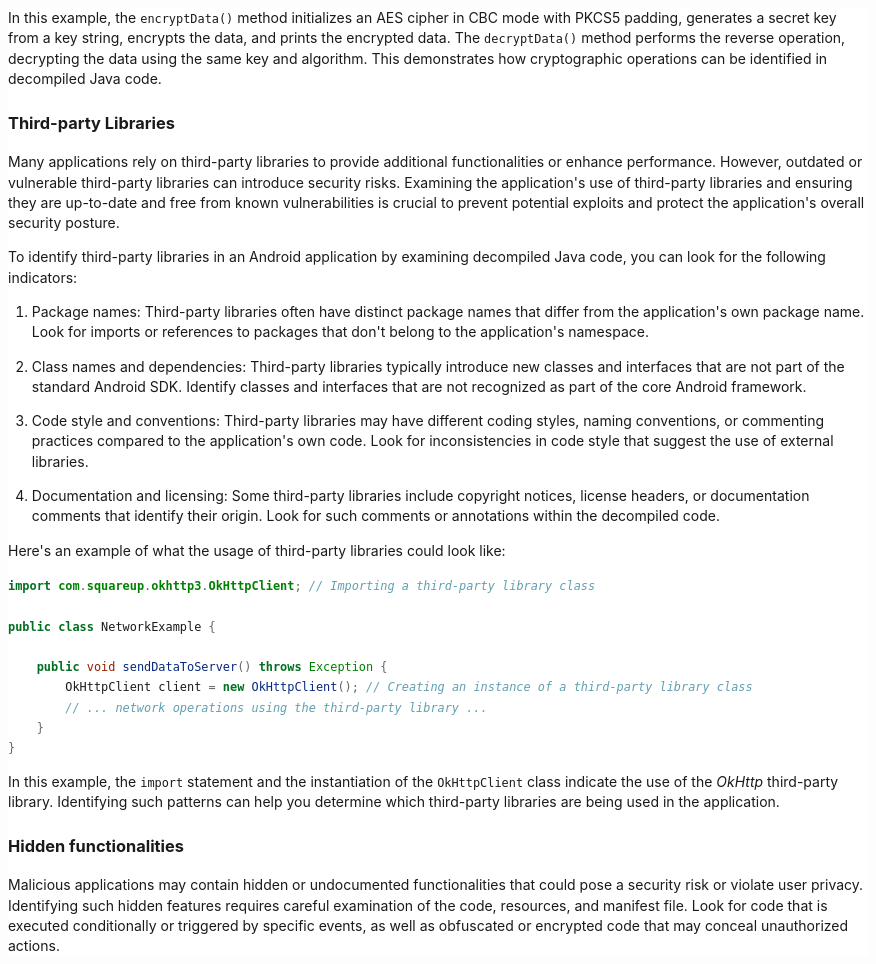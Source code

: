 In this example, the `encryptData()` method initializes an AES cipher in CBC mode with PKCS5 padding, generates a secret key from a key string, encrypts the data, and prints the encrypted data. The `decryptData()` method performs the reverse operation, decrypting the data using the same key and algorithm. This demonstrates how cryptographic operations can be identified in decompiled Java code.

### Third-party Libraries

Many applications rely on third-party libraries to provide additional functionalities or enhance performance. However, outdated or vulnerable third-party libraries can introduce security risks. Examining the application's use of third-party libraries and ensuring they are up-to-date and free from known vulnerabilities is crucial to prevent potential exploits and protect the application's overall security posture.

To identify third-party libraries in an Android application by examining decompiled Java code, you can look for the following indicators:

1. Package names: Third-party libraries often have distinct package names that differ from the application's own package name. Look for imports or references to packages that don't belong to the application's namespace.

2. Class names and dependencies: Third-party libraries typically introduce new classes and interfaces that are not part of the standard Android SDK. Identify classes and interfaces that are not recognized as part of the core Android framework.

3. Code style and conventions: Third-party libraries may have different coding styles, naming conventions, or commenting practices compared to the application's own code. Look for inconsistencies in code style that suggest the use of external libraries.

4. Documentation and licensing: Some third-party libraries include copyright notices, license headers, or documentation comments that identify their origin. Look for such comments or annotations within the decompiled code.

Here's an example of what the usage of third-party libraries could look like:

```java
import com.squareup.okhttp3.OkHttpClient; // Importing a third-party library class

public class NetworkExample {

    public void sendDataToServer() throws Exception {
        OkHttpClient client = new OkHttpClient(); // Creating an instance of a third-party library class
        // ... network operations using the third-party library ...
    }
}
```

In this example, the `import` statement and the instantiation of the `OkHttpClient` class indicate the use of the *OkHttp* third-party library. Identifying such patterns can help you determine which third-party libraries are being used in the application.

### Hidden functionalities

Malicious applications may contain hidden or undocumented functionalities that could pose a security risk or violate user privacy. Identifying such hidden features requires careful examination of the code, resources, and manifest file. Look for code that is executed conditionally or triggered by specific events, as well as obfuscated or encrypted code that may conceal unauthorized actions.

